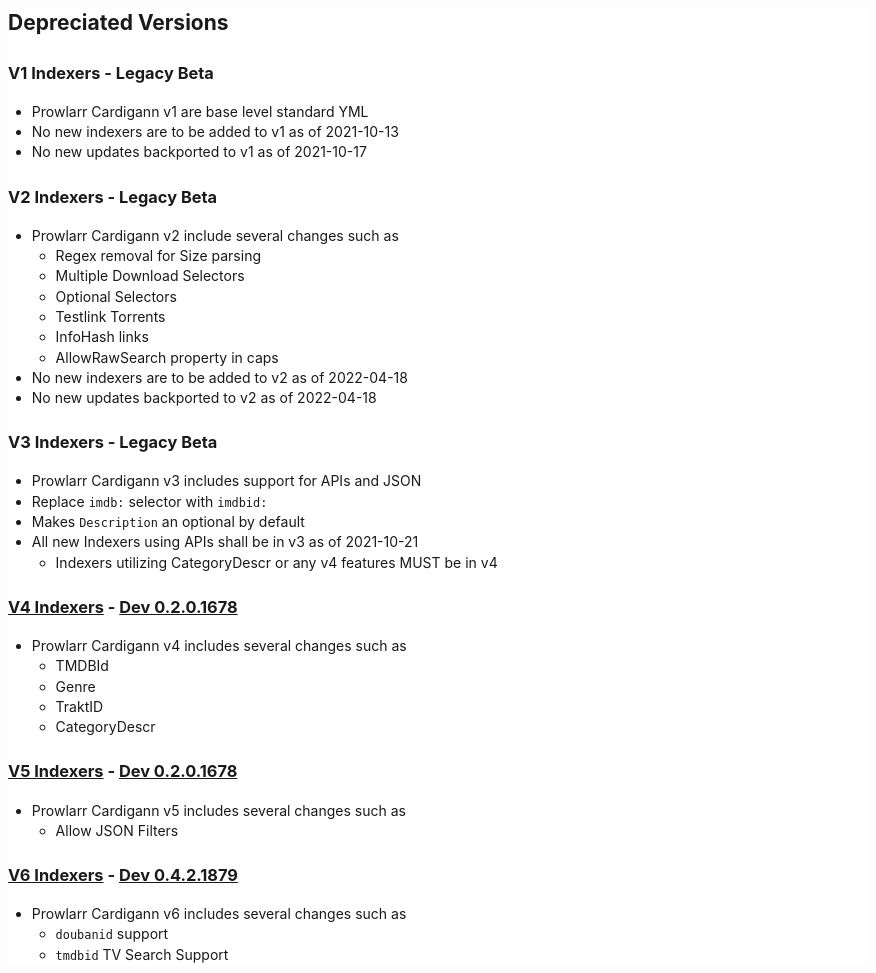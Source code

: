 ## Depreciated Versions

### V1 Indexers - Legacy Beta
- Prowlarr Cardigann v1 are base level standard YML
- No new indexers are to be added to v1 as of 2021-10-13
- No new updates backported to v1 as of 2021-10-17

### V2 Indexers - Legacy Beta
- Prowlarr Cardigann v2 include several changes such as
  - Regex removal for Size parsing
  - Multiple Download Selectors
  - Optional Selectors
  - Testlink Torrents
  - InfoHash links
  - AllowRawSearch property in caps
- No new indexers are to be added to v2 as of 2022-04-18
- No new updates backported to v2 as of 2022-04-18

### V3 Indexers - Legacy Beta
- Prowlarr Cardigann v3 includes support for APIs and JSON
- Replace `imdb:` selector with `imdbid:`
- Makes `Description` an optional by default
- All new Indexers using APIs shall be in v3 as of 2021-10-21
  - Indexers utilizing CategoryDescr or any v4 features MUST be in v4

### [V4 Indexers](https://github.com/Prowlarr/Prowlarr/pull/828) - [Dev 0.2.0.1678](https://github.com/Prowlarr/Prowlarr/releases/tag/v0.2.0.1678)
- Prowlarr Cardigann v4 includes several changes such as
  - TMDBId
  - Genre
  - TraktID
  - CategoryDescr

### [V5 Indexers](https://github.com/Prowlarr/Prowlarr/commit/76afb70b01f4a670d8e402d9a3de05c09611b7ab) - [Dev 0.2.0.1678](https://github.com/Prowlarr/Prowlarr/releases/tag/v0.2.0.1678)
- Prowlarr Cardigann v5 includes several changes such as
  - Allow JSON Filters

### [V6 Indexers](https://github.com/Prowlarr/Prowlarr/commit/5ee95e3cc29d1307192320eb82b5a8f1287f00d6) - [Dev 0.4.2.1879](https://github.com/Prowlarr/Prowlarr/releases/tag/v0.4.2.1879)
- Prowlarr Cardigann v6 includes several changes such as
  - `doubanid` support
  - `tmdbid` TV Search Support
